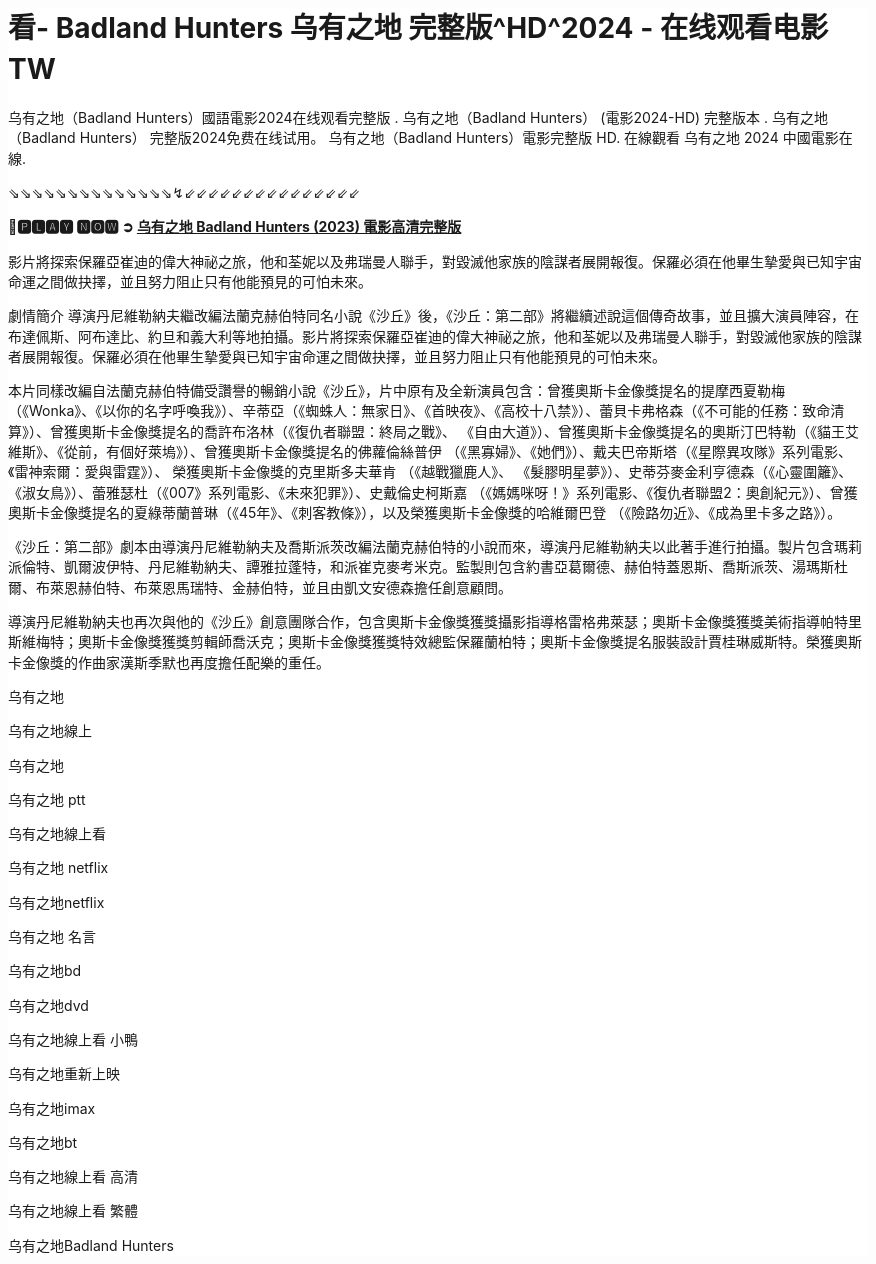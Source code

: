 <h1>看- Badland Hunters 乌有之地 完整版^HD^2024 - 在线观看电影TW</h1>

乌有之地（Badland Hunters）國語電影2024在线观看完整版 . 乌有之地（Badland Hunters） (電影2024-HD) 完整版本 . 乌有之地（Badland Hunters） 完整版2024免费在线试用。 乌有之地（Badland Hunters）電影完整版 HD. 在線觀看 乌有之地 2024 中國電影在線.


⇘⇘⇘⇘⇘⇘⇘⇘⇘⇘⇘⇘⇘⇘↯⇙⇙⇙⇙⇙⇙⇙⇙⇙⇙⇙⇙⇙⇙⇙


**💯🅿🅻🅰🆈 🅽🅾🆆 ➲ [乌有之地 Badland Hunters (2023) 電影高清完整版](https://123cinephilejourney.xyz/zh/movie/933131)**



影片將探索保羅亞崔迪的偉大神祕之旅，他和荃妮以及弗瑞曼人聯手，對毀滅他家族的陰謀者展開報復。保羅必須在他畢生摯愛與已知宇宙命運之間做抉擇，並且努力阻止只有他能預見的可怕未來。

劇情簡介 導演丹尼維勒納夫繼改編法蘭克赫伯特同名小說《沙丘》後，《沙丘：第二部》將繼續述說這個傳奇故事，並且擴大演員陣容，在布達佩斯、阿布達比、約旦和義大利等地拍攝。影片將探索保羅亞崔迪的偉大神祕之旅，他和荃妮以及弗瑞曼人聯手，對毀滅他家族的陰謀者展開報復。保羅必須在他畢生摯愛與已知宇宙命運之間做抉擇，並且努力阻止只有他能預見的可怕未來。

本片同樣改編自法蘭克赫伯特備受讚譽的暢銷小說《沙丘》，片中原有及全新演員包含：曾獲奧斯卡金像獎提名的提摩西夏勒梅（《Wonka》、《以你的名字呼喚我》）、辛蒂亞（《蜘蛛人：無家日》、《首映夜》、《高校十八禁》）、蕾貝卡弗格森（《不可能的任務：致命清算》）、曾獲奧斯卡金像獎提名的喬許布洛林（《復仇者聯盟：終局之戰》、 《自由大道》）、曾獲奧斯卡金像獎提名的奧斯汀巴特勒（《貓王艾維斯》、《從前，有個好萊塢》）、曾獲奧斯卡金像獎提名的佛蘿倫絲普伊 （《黑寡婦》、《她們》）、戴夫巴帝斯塔（《星際異攻隊》系列電影、《雷神索爾：愛與雷霆》）、 榮獲奧斯卡金像獎的克里斯多夫華肯 （《越戰獵鹿人》、 《髮膠明星夢》）、史蒂芬麥金利亨德森（《心靈圍籬》、 《淑女鳥》）、蕾雅瑟杜（《007》系列電影、《未來犯罪》）、史戴倫史柯斯嘉 （《媽媽咪呀！》系列電影、《復仇者聯盟2：奧創紀元》）、曾獲奧斯卡金像獎提名的夏綠蒂蘭普琳（《45年》、《刺客教條》），以及榮獲奧斯卡金像獎的哈維爾巴登 （《險路勿近》、《成為里卡多之路》）。

《沙丘：第二部》劇本由導演丹尼維勒納夫及喬斯派茨改編法蘭克赫伯特的小說而來，導演丹尼維勒納夫以此著手進行拍攝。製片包含瑪莉派倫特、凱爾波伊特、丹尼維勒納夫、譚雅拉蓬特，和派崔克麥考米克。監製則包含約書亞葛爾德、赫伯特蓋恩斯、喬斯派茨、湯瑪斯杜爾、布萊恩赫伯特、布萊恩馬瑞特、金赫伯特，並且由凱文安德森擔任創意顧問。

導演丹尼維勒納夫也再次與他的《沙丘》創意團隊合作，包含奧斯卡金像獎獲獎攝影指導格雷格弗萊瑟；奧斯卡金像獎獲獎美術指導帕特里斯維梅特；奧斯卡金像獎獲獎剪輯師喬沃克；奧斯卡金像獎獲獎特效總監保羅蘭柏特；奧斯卡金像獎提名服裝設計賈桂琳威斯特。榮獲奧斯卡金像獎的作曲家漢斯季默也再度擔任配樂的重任。

乌有之地

乌有之地線上

乌有之地

乌有之地 ptt

乌有之地線上看

乌有之地 netflix

乌有之地netflix

乌有之地 名言

乌有之地bd

乌有之地dvd

乌有之地線上看 小鴨

乌有之地重新上映

乌有之地imax

乌有之地bt

乌有之地線上看 高清

乌有之地線上看 繁體

乌有之地Badland Hunters
